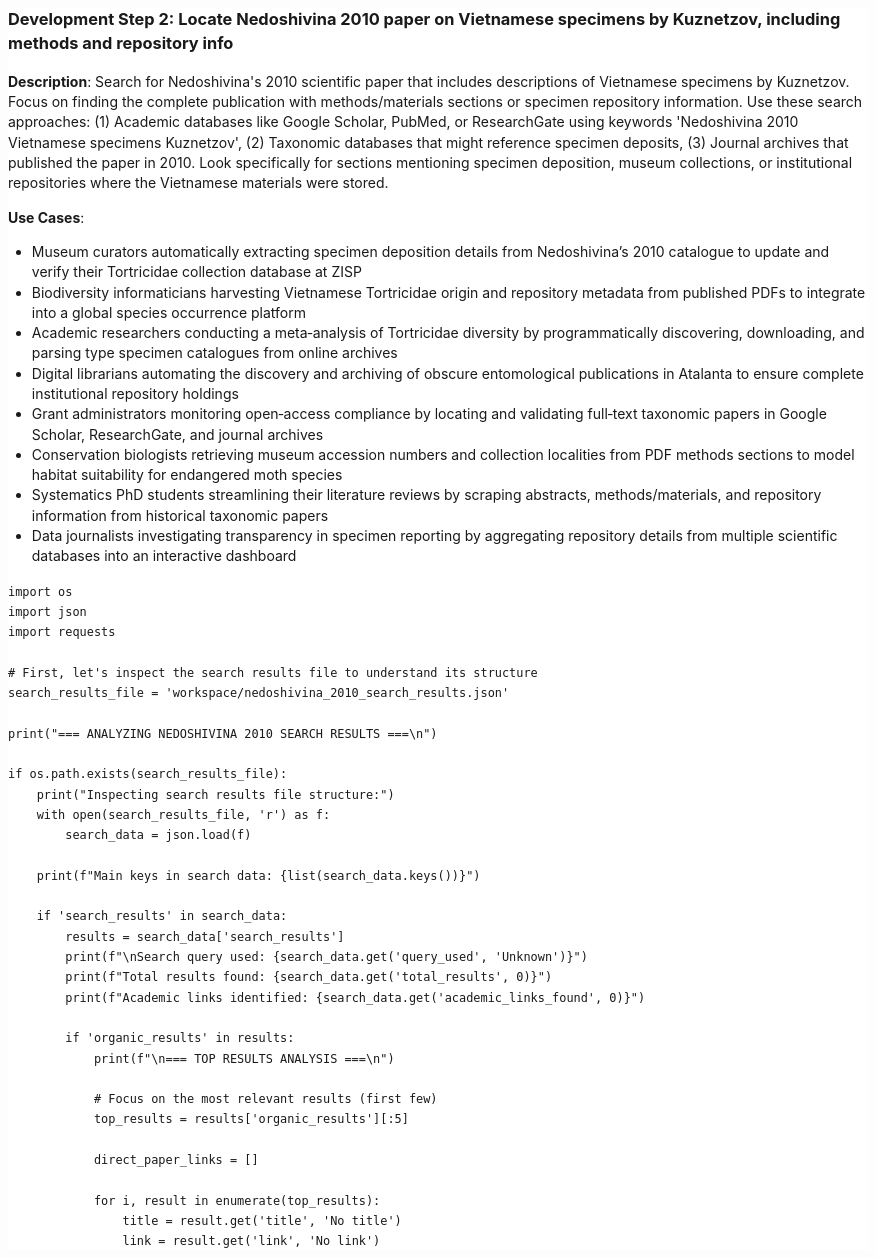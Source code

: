 ### Development Step 2: Locate Nedoshivina 2010 paper on Vietnamese specimens by Kuznetzov, including methods and repository info

**Description**: Search for Nedoshivina's 2010 scientific paper that includes descriptions of Vietnamese specimens by Kuznetzov. Focus on finding the complete publication with methods/materials sections or specimen repository information. Use these search approaches: (1) Academic databases like Google Scholar, PubMed, or ResearchGate using keywords 'Nedoshivina 2010 Vietnamese specimens Kuznetzov', (2) Taxonomic databases that might reference specimen deposits, (3) Journal archives that published the paper in 2010. Look specifically for sections mentioning specimen deposition, museum collections, or institutional repositories where the Vietnamese materials were stored.

**Use Cases**:
- Museum curators automatically extracting specimen deposition details from Nedoshivina’s 2010 catalogue to update and verify their Tortricidae collection database at ZISP
- Biodiversity informaticians harvesting Vietnamese Tortricidae origin and repository metadata from published PDFs to integrate into a global species occurrence platform
- Academic researchers conducting a meta‐analysis of Tortricidae diversity by programmatically discovering, downloading, and parsing type specimen catalogues from online archives
- Digital librarians automating the discovery and archiving of obscure entomological publications in Atalanta to ensure complete institutional repository holdings
- Grant administrators monitoring open‐access compliance by locating and validating full‐text taxonomic papers in Google Scholar, ResearchGate, and journal archives
- Conservation biologists retrieving museum accession numbers and collection localities from PDF methods sections to model habitat suitability for endangered moth species
- Systematics PhD students streamlining their literature reviews by scraping abstracts, methods/materials, and repository information from historical taxonomic papers
- Data journalists investigating transparency in specimen reporting by aggregating repository details from multiple scientific databases into an interactive dashboard

```
import os
import json
import requests

# First, let's inspect the search results file to understand its structure
search_results_file = 'workspace/nedoshivina_2010_search_results.json'

print("=== ANALYZING NEDOSHIVINA 2010 SEARCH RESULTS ===\n")

if os.path.exists(search_results_file):
    print("Inspecting search results file structure:")
    with open(search_results_file, 'r') as f:
        search_data = json.load(f)
    
    print(f"Main keys in search data: {list(search_data.keys())}")
    
    if 'search_results' in search_data:
        results = search_data['search_results']
        print(f"\nSearch query used: {search_data.get('query_used', 'Unknown')}")
        print(f"Total results found: {search_data.get('total_results', 0)}")
        print(f"Academic links identified: {search_data.get('academic_links_found', 0)}")
        
        if 'organic_results' in results:
            print(f"\n=== TOP RESULTS ANALYSIS ===\n")
            
            # Focus on the most relevant results (first few)
            top_results = results['organic_results'][:5]
            
            direct_paper_links = []
            
            for i, result in enumerate(top_results):
                title = result.get('title', 'No title')
                link = result.get('link', 'No link')
```